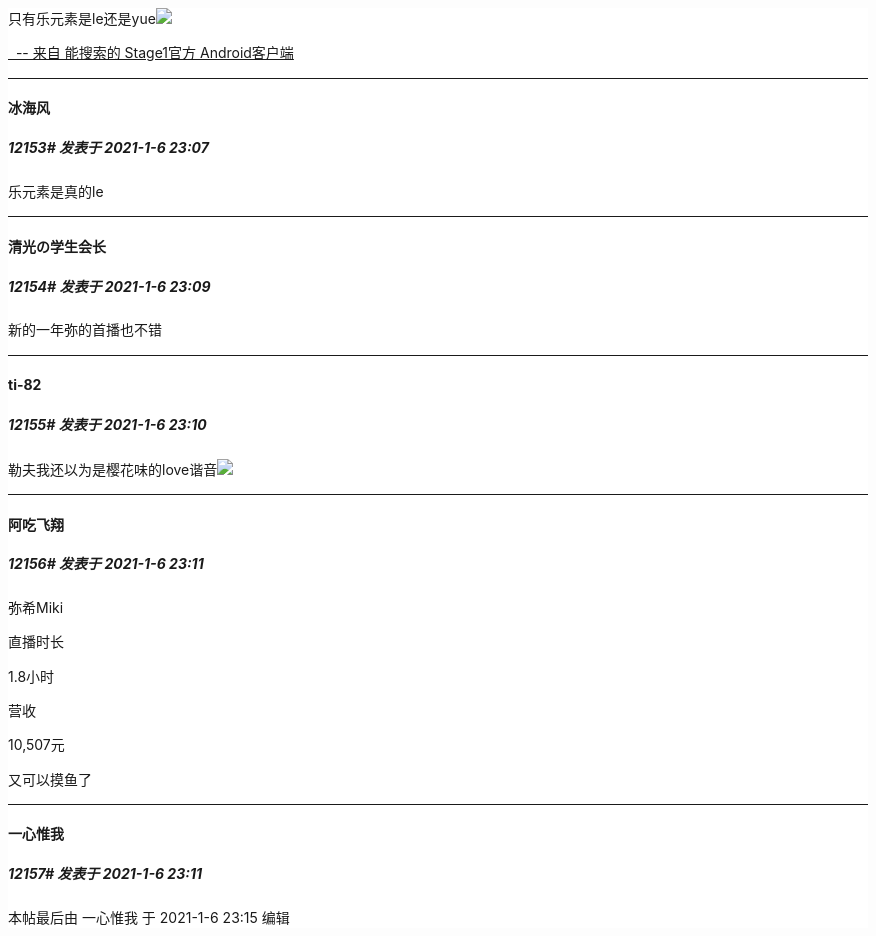 
只有乐元素是le还是yue<img src="https://static.saraba1st.com/image/smiley/face2017/002.png" referrerpolicy="no-referrer">

[  -- 来自 能搜索的 Stage1官方 Android客户端](https://www.coolapk.com/apk/140634)


-----

####  冰海风  
##### 12153#       发表于 2021-1-6 23:07


乐元素是真的le


-----

####  清光の学生会长  
##### 12154#       发表于 2021-1-6 23:09


新的一年弥的首播也不错


-----

####  ti-82  
##### 12155#       发表于 2021-1-6 23:10


勒夫我还以为是樱花味的love谐音<img src="https://static.saraba1st.com/image/smiley/face2017/108.png" referrerpolicy="no-referrer">


-----

####  阿吃飞翔  
##### 12156#       发表于 2021-1-6 23:11


弥希Miki

直播时长

1.8小时

营收

10,507元


又可以摸鱼了


-----

####  一心惟我  
##### 12157#       发表于 2021-1-6 23:11


 本帖最后由 一心惟我 于 2021-1-6 23:15 编辑 
